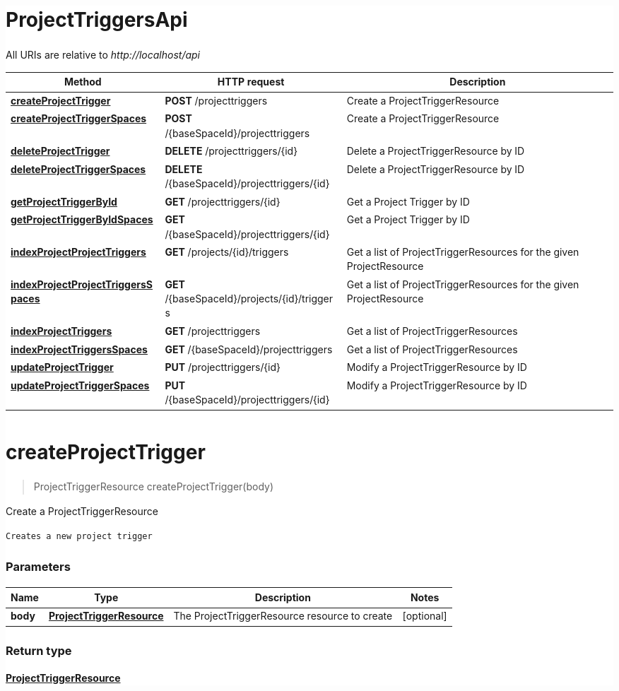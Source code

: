# ProjectTriggersApi

All URIs are relative to *http://localhost/api*

Method | HTTP request | Description
------------- | ------------- | -------------
[**createProjectTrigger**](ProjectTriggersApi.md#createProjectTrigger) | **POST** /projecttriggers | Create a ProjectTriggerResource
[**createProjectTriggerSpaces**](ProjectTriggersApi.md#createProjectTriggerSpaces) | **POST** /{baseSpaceId}/projecttriggers | Create a ProjectTriggerResource
[**deleteProjectTrigger**](ProjectTriggersApi.md#deleteProjectTrigger) | **DELETE** /projecttriggers/{id} | Delete a ProjectTriggerResource by ID
[**deleteProjectTriggerSpaces**](ProjectTriggersApi.md#deleteProjectTriggerSpaces) | **DELETE** /{baseSpaceId}/projecttriggers/{id} | Delete a ProjectTriggerResource by ID
[**getProjectTriggerById**](ProjectTriggersApi.md#getProjectTriggerById) | **GET** /projecttriggers/{id} | Get a Project Trigger by ID
[**getProjectTriggerByIdSpaces**](ProjectTriggersApi.md#getProjectTriggerByIdSpaces) | **GET** /{baseSpaceId}/projecttriggers/{id} | Get a Project Trigger by ID
[**indexProjectProjectTriggers**](ProjectTriggersApi.md#indexProjectProjectTriggers) | **GET** /projects/{id}/triggers | Get a list of ProjectTriggerResources for the given ProjectResource
[**indexProjectProjectTriggersSpaces**](ProjectTriggersApi.md#indexProjectProjectTriggersSpaces) | **GET** /{baseSpaceId}/projects/{id}/triggers | Get a list of ProjectTriggerResources for the given ProjectResource
[**indexProjectTriggers**](ProjectTriggersApi.md#indexProjectTriggers) | **GET** /projecttriggers | Get a list of ProjectTriggerResources
[**indexProjectTriggersSpaces**](ProjectTriggersApi.md#indexProjectTriggersSpaces) | **GET** /{baseSpaceId}/projecttriggers | Get a list of ProjectTriggerResources
[**updateProjectTrigger**](ProjectTriggersApi.md#updateProjectTrigger) | **PUT** /projecttriggers/{id} | Modify a ProjectTriggerResource by ID
[**updateProjectTriggerSpaces**](ProjectTriggersApi.md#updateProjectTriggerSpaces) | **PUT** /{baseSpaceId}/projecttriggers/{id} | Modify a ProjectTriggerResource by ID


<a name="createProjectTrigger"></a>
# **createProjectTrigger**
> ProjectTriggerResource createProjectTrigger(body)

Create a ProjectTriggerResource

    Creates a new project trigger

### Parameters

Name | Type | Description  | Notes
------------- | ------------- | ------------- | -------------
 **body** | [**ProjectTriggerResource**](../model/ProjectTriggerResource.md)| The ProjectTriggerResource resource to create | [optional]

### Return type

[**ProjectTriggerResource**](../model/ProjectTriggerResource.md)
